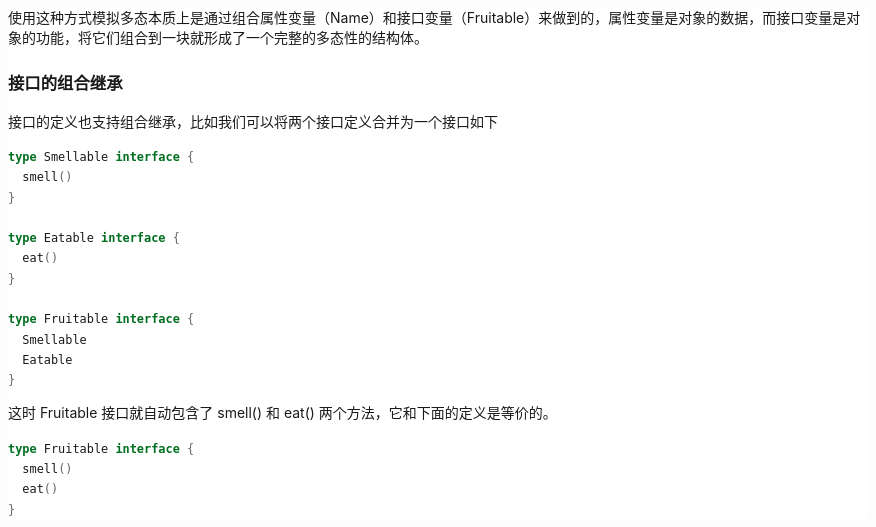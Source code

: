 使用这种方式模拟多态本质上是通过组合属性变量（Name）和接口变量（Fruitable）来做到的，属性变量是对象的数据，而接口变量是对象的功能，将它们组合到一块就形成了一个完整的多态性的结构体。





### 接口的组合继承

接口的定义也支持组合继承，比如我们可以将两个接口定义合并为一个接口如下

```go
type Smellable interface {
  smell()
}

type Eatable interface {
  eat()
}

type Fruitable interface {
  Smellable
  Eatable
}
```


这时 Fruitable 接口就自动包含了 smell() 和 eat() 两个方法，它和下面的定义是等价的。

```go
type Fruitable interface {
  smell()
  eat()
}
```